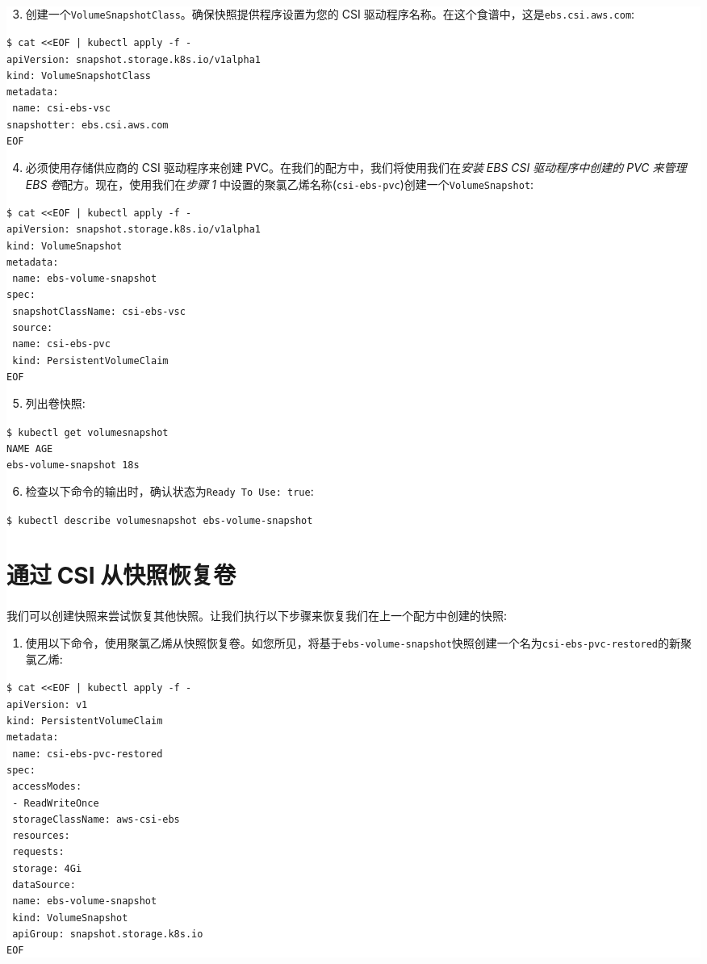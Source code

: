 3.  创建一个`VolumeSnapshotClass`。确保快照提供程序设置为您的 CSI 驱动程序名称。在这个食谱中，这是`ebs.csi.aws.com`:

```
$ cat <<EOF | kubectl apply -f -
apiVersion: snapshot.storage.k8s.io/v1alpha1
kind: VolumeSnapshotClass
metadata:
 name: csi-ebs-vsc
snapshotter: ebs.csi.aws.com
EOF
```

4.  必须使用存储供应商的 CSI 驱动程序来创建 PVC。在我们的配方中，我们将使用我们在*安装 EBS CSI 驱动程序中创建的 PVC 来管理 EBS 卷*配方。现在，使用我们在*步骤 1* 中设置的聚氯乙烯名称(`csi-ebs-pvc`)创建一个`VolumeSnapshot`:

```
$ cat <<EOF | kubectl apply -f -
apiVersion: snapshot.storage.k8s.io/v1alpha1
kind: VolumeSnapshot
metadata:
 name: ebs-volume-snapshot
spec:
 snapshotClassName: csi-ebs-vsc
 source:
 name: csi-ebs-pvc
 kind: PersistentVolumeClaim
EOF
```

5.  列出卷快照:

```
$ kubectl get volumesnapshot
NAME AGE
ebs-volume-snapshot 18s
```

6.  检查以下命令的输出时，确认状态为`Ready To Use: true`:

```
$ kubectl describe volumesnapshot ebs-volume-snapshot
```

# 通过 CSI 从快照恢复卷

我们可以创建快照来尝试恢复其他快照。让我们执行以下步骤来恢复我们在上一个配方中创建的快照:

1.  使用以下命令，使用聚氯乙烯从快照恢复卷。如您所见，将基于`ebs-volume-snapshot`快照创建一个名为`csi-ebs-pvc-restored`的新聚氯乙烯:

```
$ cat <<EOF | kubectl apply -f -
apiVersion: v1
kind: PersistentVolumeClaim
metadata:
 name: csi-ebs-pvc-restored
spec:
 accessModes:
 - ReadWriteOnce
 storageClassName: aws-csi-ebs
 resources:
 requests:
 storage: 4Gi
 dataSource:
 name: ebs-volume-snapshot
 kind: VolumeSnapshot
 apiGroup: snapshot.storage.k8s.io
EOF
```
